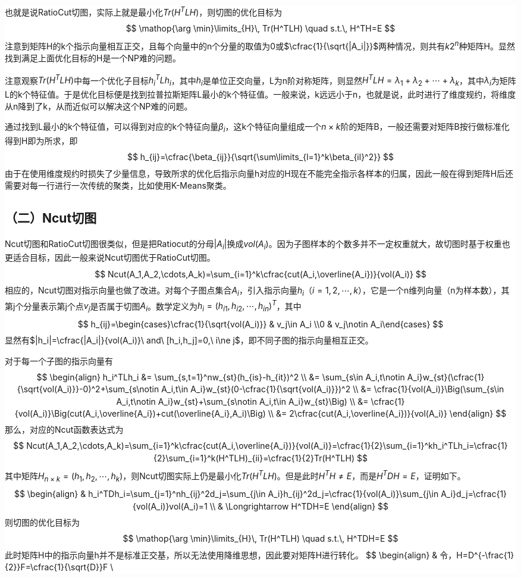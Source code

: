 也就是说RatioCut切图，实际上就是最小化$Tr(H^TLH)$，则切图的优化目标为
$$
\mathop{\arg \min}\limits_{H}\, Tr(H^TLH) \quad s.t.\, H^TH=E
$$
注意到矩阵H的k个指示向量相互正交，且每个向量中的n个分量的取值为0或$\cfrac{1}{\sqrt{|A_i|}}$两种情况，则共有$k2^n$种矩阵H。显然找到满足上面优化目标的H是一个NP难的问题。

注意观察$Tr(H^TLH)$中每一个优化子目标$h_i^TLh_i$，其中$h_i$是单位正交向量，L为n阶对称矩阵，则显然$H^TLH=\lambda_1+\lambda_2+\cdots+\lambda_k$，其中$\lambda_i$为矩阵L的k个特征值。于是优化目标便是找到拉普拉斯矩阵L最小的k个特征值。一般来说，k远远小于n，也就是说，此时进行了维度规约，将维度从n降到了k，从而近似可以解决这个NP难的问题。

通过找到L最小的k个特征值，可以得到对应的k个特征向量$\beta_i$，这k个特征向量组成一个$n\times k$阶的矩阵B，一般还需要对矩阵B按行做标准化得到H即为所求，即
$$
h_{ij}=\cfrac{\beta_{ij}}{\sqrt{\sum\limits_{l=1}^k\beta_{il}^2}}
$$
由于在使用维度规约时损失了少量信息，导致所求的优化后指示向量h对应的H现在不能完全指示各样本的归属，因此一般在得到矩阵H后还需要对每一行进行一次传统的聚类，比如使用K-Means聚类。

## （二）Ncut切图

Ncut切图和RatioCut切图很类似，但是把Ratiocut的分母$|A_i|$换成$vol(A_i)$。因为子图样本的个数多并不一定权重就大，故切图时基于权重也更适合目标，因此一般来说Ncut切图优于RatioCut切图。
$$
Ncut(A_1,A_2,\cdots,A_k)=\sum_{i=1}^k\cfrac{cut(A_i,\overline{A_i})}{vol(A_i)}
$$
相应的，Ncut切图对指示向量也做了改进。对每个子图点集合$A_i$，引入指示向量$h_i$（$i=1,2,\cdots,k$），它是一个n维列向量（n为样本数），其第j个分量表示第j个点$v_j$是否属于切图$A_i$。数学定义为$h_i=(h_{i1},h_{i2},\cdots,h_{in})^T$，其中
$$
h_{ij}=\begin{cases}\cfrac{1}{\sqrt{vol(A_i)}} & v_j\in A_i \\0 & v_j\notin A_i\end{cases}
$$
显然有$|h_i|=\cfrac{|A_i|}{vol(A_i)}\ and\ [h_i,h_j]=0,\ i\ne j$，即不同子图的指示向量相互正交。

对于每一个子图的指示向量有
$$
\begin{align}
h_i^TLh_i &= \sum_{s,t=1}^nw_{st}(h_{is}-h_{it})^2 \\
&= \sum_{s\in A_i,t\notin A_i}w_{st}(\cfrac{1}{\sqrt{vol(A_i)}}-0)^2+\sum_{s\notin A_i,t\in A_i}w_{st}(0-\cfrac{1}{\sqrt{vol(A_i)}})^2 \\
&= \cfrac{1}{vol(A_i)}\Big(\sum_{s\in A_i,t\notin A_i}w_{st}+\sum_{s\notin A_i,t\in A_i}w_{st}\Big) \\
&= \cfrac{1}{vol(A_i)}\Big(cut(A_i,\overline{A_i})+cut(\overline{A_i},A_i)\Big) \\
&= 2\cfrac{cut(A_i,\overline{A_i})}{vol(A_i)}
\end{align}
$$
那么，对应的Ncut函数表达式为
$$
Ncut(A_1,A_2,\cdots,A_k)=\sum_{i=1}^k\cfrac{cut(A_i,\overline{A_i})}{vol(A_i)}=\cfrac{1}{2}\sum_{i=1}^kh_i^TLh_i=\cfrac{1}{2}\sum_{i=1}^k(H^TLH)_{ii}=\cfrac{1}{2}Tr(H^TLH)
$$
其中矩阵$H_{n\times k}=(h_1,h_2,\cdots,h_k)$，则Ncut切图实际上仍是最小化$Tr(H^TLH)$。但是此时$H^TH\ne E$，而是$H^TDH=E$，证明如下。
$$
\begin{align}
& h_i^TDh_i=\sum_{j=1}^nh_{ij}^2d_j=\sum_{j\in A_i}h_{ij}^2d_j=\cfrac{1}{vol(A_i)}\sum_{j\in A_i}d_j=\cfrac{1}{vol(A_i)}vol(A_i)=1 \\
& \Longrightarrow H^TDH=E
\end{align}
$$
则切图的优化目标为
$$
\mathop{\arg \min}\limits_{H}\, Tr(H^TLH) \quad s.t.\, H^TDH=E
$$
此时矩阵H中的指示向量h并不是标准正交基，所以无法使用降维思想，因此要对矩阵H进行转化。
$$
\begin{align}
& 令，H=D^{-\frac{1}{2}}F=\cfrac{1}{\sqrt{D}}F \\